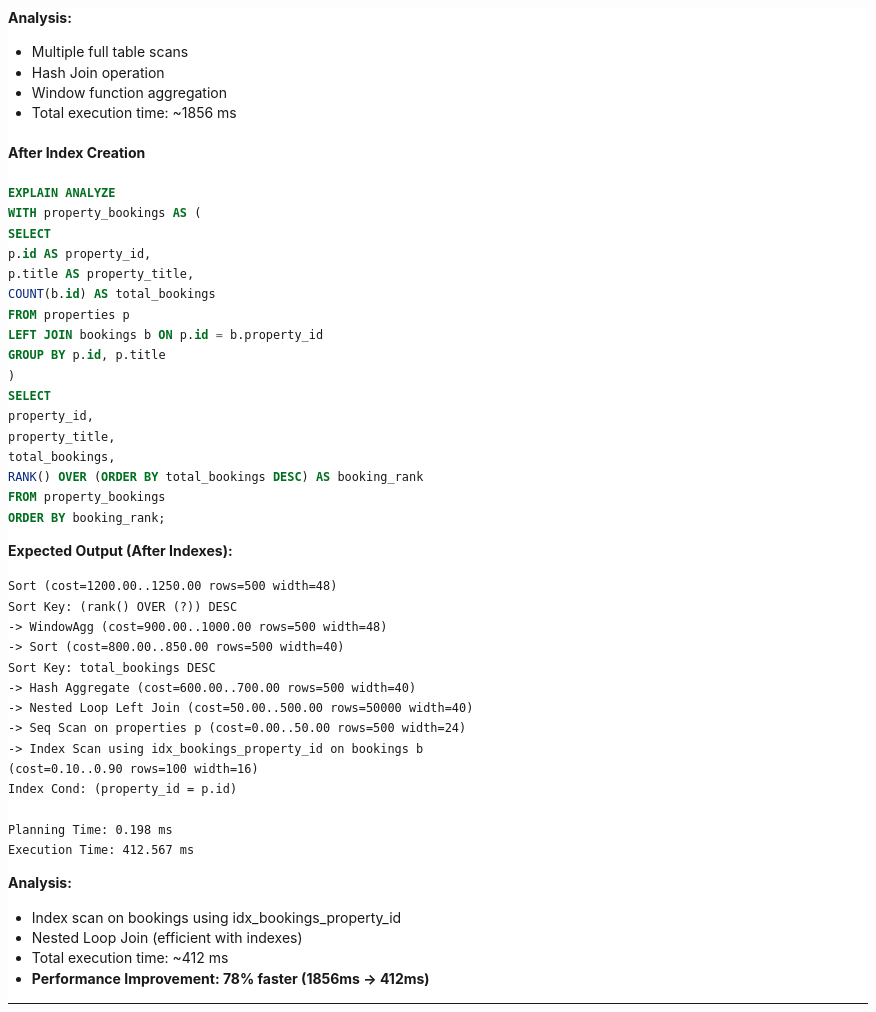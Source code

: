 ```
```

**Analysis:**

- Multiple full table scans
- Hash Join operation
- Window function aggregation
- Total execution time: ~1856 ms

#### After Index Creation

```sql
EXPLAIN ANALYZE
WITH property_bookings AS (
SELECT
p.id AS property_id,
p.title AS property_title,
COUNT(b.id) AS total_bookings
FROM properties p
LEFT JOIN bookings b ON p.id = b.property_id
GROUP BY p.id, p.title
)
SELECT
property_id,
property_title,
total_bookings,
RANK() OVER (ORDER BY total_bookings DESC) AS booking_rank
FROM property_bookings
ORDER BY booking_rank;
```

**Expected Output (After Indexes):**

```
Sort (cost=1200.00..1250.00 rows=500 width=48)
Sort Key: (rank() OVER (?)) DESC
-> WindowAgg (cost=900.00..1000.00 rows=500 width=48)
-> Sort (cost=800.00..850.00 rows=500 width=40)
Sort Key: total_bookings DESC
-> Hash Aggregate (cost=600.00..700.00 rows=500 width=40)
-> Nested Loop Left Join (cost=50.00..500.00 rows=50000 width=40)
-> Seq Scan on properties p (cost=0.00..50.00 rows=500 width=24)
-> Index Scan using idx_bookings_property_id on bookings b
(cost=0.10..0.90 rows=100 width=16)
Index Cond: (property_id = p.id)

Planning Time: 0.198 ms
Execution Time: 412.567 ms
```

**Analysis:**

- Index scan on bookings using idx_bookings_property_id
- Nested Loop Join (efficient with indexes)
- Total execution time: ~412 ms
- **Performance Improvement: 78% faster (1856ms → 412ms)**

---